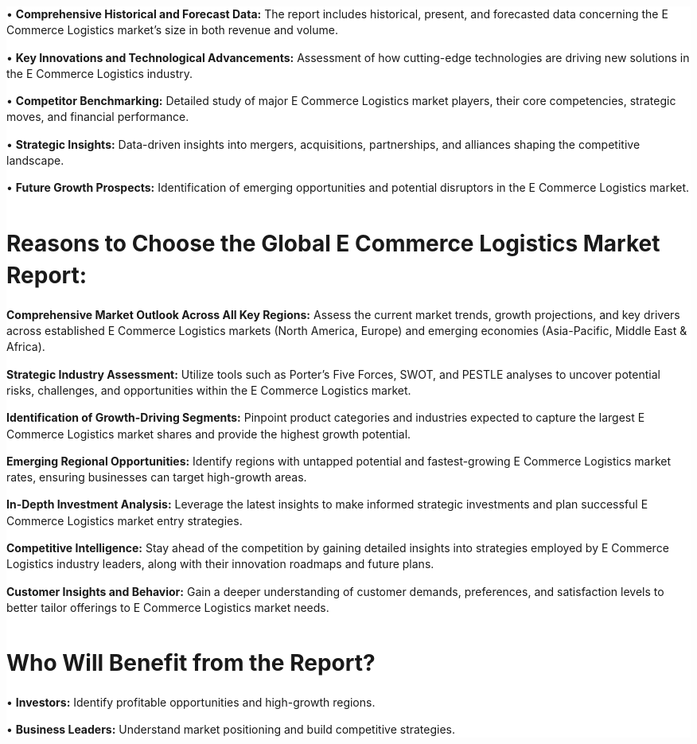 • <strong>Comprehensive Historical and Forecast Data:</strong> The report includes historical, present, and forecasted data concerning the E Commerce Logistics market’s size in both revenue and volume.

• <strong>Key Innovations and Technological Advancements:</strong> Assessment of how cutting-edge technologies are driving new solutions in the E Commerce Logistics industry.

• <strong>Competitor Benchmarking:</strong> Detailed study of major E Commerce Logistics market players, their core competencies, strategic moves, and financial performance.

• <strong>Strategic Insights:</strong> Data-driven insights into mergers, acquisitions, partnerships, and alliances shaping the competitive landscape.

• <strong>Future Growth Prospects:</strong> Identification of emerging opportunities and potential disruptors in the E Commerce Logistics market.

# <strong>Reasons to Choose the Global E Commerce Logistics Market Report:</strong>

<strong>Comprehensive Market Outlook Across All Key Regions:</strong>
Assess the current market trends, growth projections, and key drivers across established E Commerce Logistics markets (North America, Europe) and emerging economies (Asia-Pacific, Middle East & Africa).

<strong>Strategic Industry Assessment:</strong>
Utilize tools such as Porter’s Five Forces, SWOT, and PESTLE analyses to uncover potential risks, challenges, and opportunities within the E Commerce Logistics market.

<strong>Identification of Growth-Driving Segments:</strong>
Pinpoint product categories and industries expected to capture the largest E Commerce Logistics market shares and provide the highest growth potential.

<strong>Emerging Regional Opportunities:</strong>
Identify regions with untapped potential and fastest-growing E Commerce Logistics market rates, ensuring businesses can target high-growth areas.

<strong>In-Depth Investment Analysis:</strong>
Leverage the latest insights to make informed strategic investments and plan successful E Commerce Logistics market entry strategies.

<strong>Competitive Intelligence:</strong>
Stay ahead of the competition by gaining detailed insights into strategies employed by E Commerce Logistics industry leaders, along with their innovation roadmaps and future plans.

<strong>Customer Insights and Behavior:</strong>
Gain a deeper understanding of customer demands, preferences, and satisfaction levels to better tailor offerings to E Commerce Logistics market needs.

# <strong>Who Will Benefit from the Report?</strong>

• <strong>Investors:</strong> Identify profitable opportunities and high-growth regions.

• <strong>Business Leaders:</strong> Understand market positioning and build competitive strategies.
